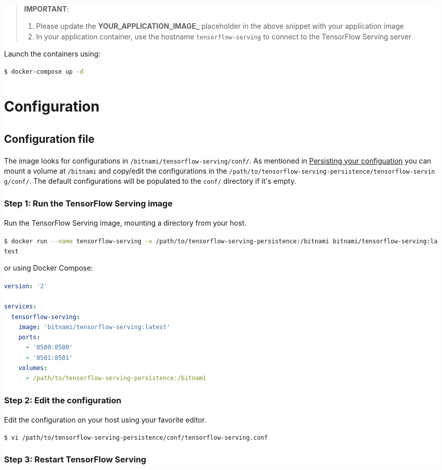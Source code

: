 > **IMPORTANT**:
>
> 1. Please update the **YOUR_APPLICATION_IMAGE_** placeholder in the above snippet with your application image
> 2. In your application container, use the hostname `tensorflow-serving` to connect to the TensorFlow Serving server

Launch the containers using:

```bash
$ docker-compose up -d
```

# Configuration

## Configuration file

The image looks for configurations in `/bitnami/tensorflow-serving/conf/`. As mentioned in [Persisting your configuation](#persisting-your-configuation) you can mount a volume at `/bitnami` and copy/edit the configurations in the `/path/to/tensorflow-serving-persistence/tensorflow-serving/conf/`. The default configurations will be populated to the `conf/` directory if it's empty.

### Step 1: Run the TensorFlow Serving image

Run the TensorFlow Serving image, mounting a directory from your host.

```bash
$ docker run --name tensorflow-serving -v /path/to/tensorflow-serving-persistence:/bitnami bitnami/tensorflow-serving:latest
```

or using Docker Compose:

```yaml
version: '2'

services:
  tensorflow-serving:
    image: 'bitnami/tensorflow-serving:latest'
    ports:
      - '8500:8500'
      - '8501:8501'
    volumes:
      - /path/to/tensorflow-serving-persistence:/bitnami
```

### Step 2: Edit the configuration

Edit the configuration on your host using your favorite editor.

```bash
$ vi /path/to/tensorflow-serving-persistence/conf/tensorflow-serving.conf
```

### Step 3: Restart TensorFlow Serving
